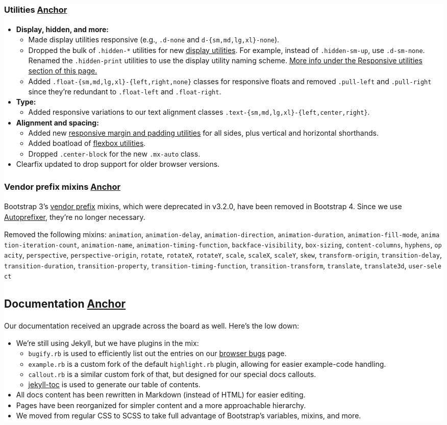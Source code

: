 ### Utilities [Anchor](https://getbootstrap.com/docs/4.1/migration/\#utilities)

- **Display, hidden, and more:**
  - Made display utilities responsive (e.g., `.d-none` and `d-{sm,md,lg,xl}-none`).
  - Dropped the bulk of `.hidden-*` utilities for new [display utilities](https://getbootstrap.com/docs/4.1/utilities/display/). For example, instead of `.hidden-sm-up`, use `.d-sm-none`. Renamed the `.hidden-print` utilities to use the display utility naming scheme. [More info under the Responsive utilities section of this page.](https://getbootstrap.com/docs/4.1/migration/#responsive-utilities)
  - Added `.float-{sm,md,lg,xl}-{left,right,none}` classes for responsive floats and removed `.pull-left` and `.pull-right` since they’re redundant to `.float-left` and `.float-right`.
- **Type:**
  - Added responsive variations to our text alignment classes `.text-{sm,md,lg,xl}-{left,center,right}`.
- **Alignment and spacing:**
  - Added new [responsive margin and padding utilities](https://getbootstrap.com/docs/4.1/utilities/spacing/) for all sides, plus vertical and horizontal shorthands.
  - Added boatload of [flexbox utilities](https://getbootstrap.com/docs/4.1/utilities/flex/).
  - Dropped `.center-block` for the new `.mx-auto` class.
- Clearfix updated to drop support for older browser versions.

### Vendor prefix mixins [Anchor](https://getbootstrap.com/docs/4.1/migration/\#vendor-prefix-mixins)

Bootstrap 3’s [vendor prefix](https://www.thoughtco.com/css-vendor-prefixes-3466867) mixins, which were deprecated in v3.2.0, have been removed in Bootstrap 4. Since we use [Autoprefixer](https://github.com/postcss/autoprefixer), they’re no longer necessary.

Removed the following mixins: `animation`, `animation-delay`, `animation-direction`, `animation-duration`, `animation-fill-mode`, `animation-iteration-count`, `animation-name`, `animation-timing-function`, `backface-visibility`, `box-sizing`, `content-columns`, `hyphens`, `opacity`, `perspective`, `perspective-origin`, `rotate`, `rotateX`, `rotateY`, `scale`, `scaleX`, `scaleY`, `skew`, `transform-origin`, `transition-delay`, `transition-duration`, `transition-property`, `transition-timing-function`, `transition-transform`, `translate`, `translate3d`, `user-select`

## Documentation [Anchor](https://getbootstrap.com/docs/4.1/migration/\#documentation)

Our documentation received an upgrade across the board as well. Here’s the low down:

- We’re still using Jekyll, but we have plugins in the mix:
  - `bugify.rb` is used to efficiently list out the entries on our [browser bugs](https://getbootstrap.com/docs/4.1/browser-bugs/) page.
  - `example.rb` is a custom fork of the default `highlight.rb` plugin, allowing for easier example-code handling.
  - `callout.rb` is a similar custom fork of that, but designed for our special docs callouts.
  - [jekyll-toc](https://github.com/toshimaru/jekyll-toc) is used to generate our table of contents.
- All docs content has been rewritten in Markdown (instead of HTML) for easier editing.
- Pages have been reorganized for simpler content and a more approachable hierarchy.
- We moved from regular CSS to SCSS to take full advantage of Bootstrap’s variables, mixins, and more.
